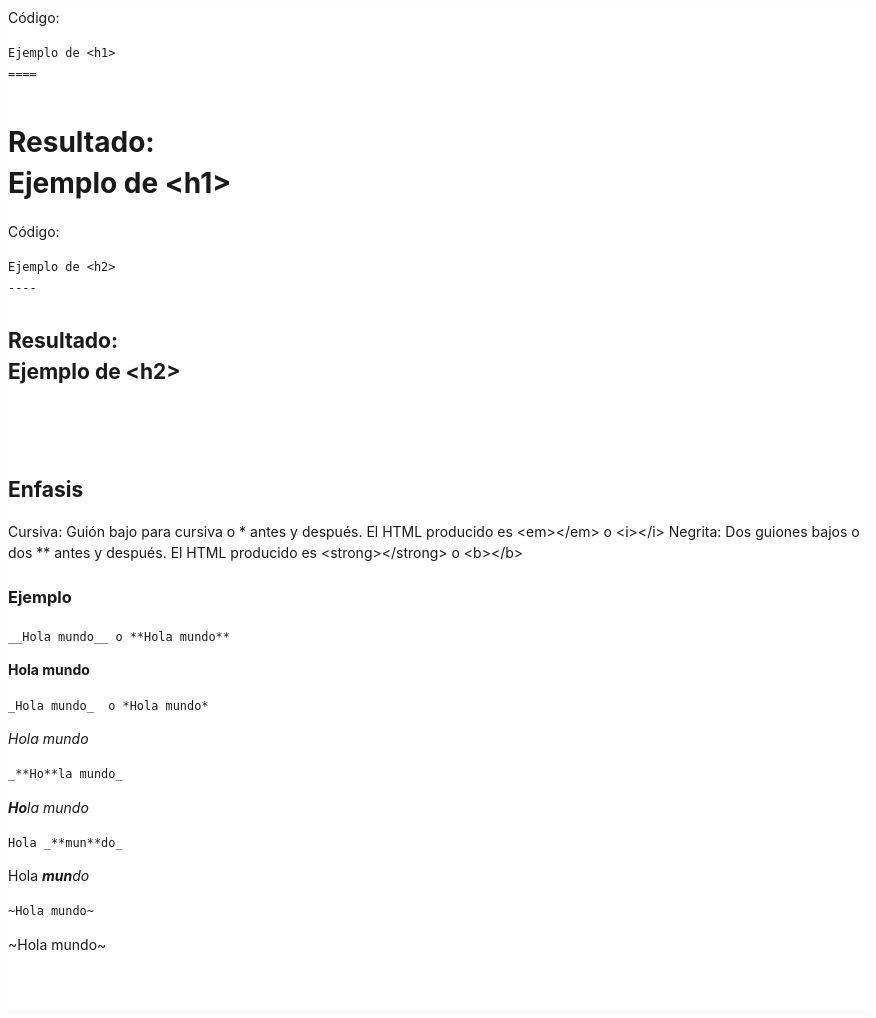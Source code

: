 
Código:  
```
Ejemplo de <h1>  
====  
```

Resultado:  
Ejemplo de \<h1>  
====


Código:  
```
Ejemplo de <h2>  
----  
```

Resultado:  
Ejemplo de \<h2>
----

<br>
</br>



## Enfasis
Cursiva: Guión bajo para cursiva o * antes y después. El HTML producido es \<em>\</em> o \<i>\</i>
Negrita: Dos guiones bajos o dos ** antes y después. El HTML producido es \<strong>\</strong> o \<b>\</b>

### Ejemplo
```
__Hola mundo__ o **Hola mundo**  
```
**Hola mundo**  
```
_Hola mundo_  o *Hola mundo*  
```
*Hola mundo*  
```
_**Ho**la mundo_  
```
_**Ho**la mundo_  
```
Hola _**mun**do_  
```
Hola _**mun**do_  

```
~Hola mundo~
```
~Hola mundo~

<br>
</br>
